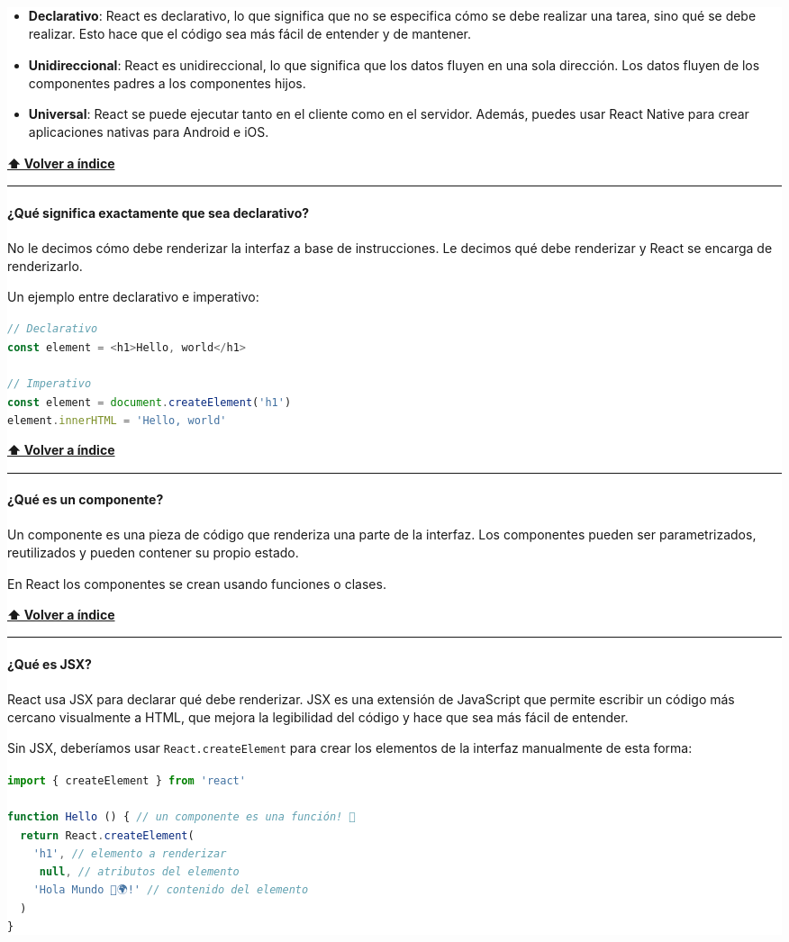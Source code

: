 - **Declarativo**: React es declarativo, lo que significa que no se especifica cómo se debe realizar una tarea, sino qué se debe realizar. Esto hace que el código sea más fácil de entender y de mantener.

- **Unidireccional**: React es unidireccional, lo que significa que los datos fluyen en una sola dirección. Los datos fluyen de los componentes padres a los componentes hijos.

- **Universal**: React se puede ejecutar tanto en el cliente como en el servidor. Además, puedes usar React Native para crear aplicaciones nativas para Android e iOS.

**[⬆ Volver a índice](#índice)**

---

#### ¿Qué significa exactamente que sea declarativo?

No le decimos cómo debe renderizar la interfaz a base de instrucciones. Le decimos qué debe renderizar y React se encarga de renderizarlo.

Un ejemplo entre declarativo e imperativo:

```js
// Declarativo
const element = <h1>Hello, world</h1>

// Imperativo
const element = document.createElement('h1')
element.innerHTML = 'Hello, world'
```

**[⬆ Volver a índice](#índice)**

---

#### ¿Qué es un componente?

Un componente es una pieza de código que renderiza una parte de la interfaz. Los componentes pueden ser parametrizados, reutilizados y pueden contener su propio estado.

En React los componentes se crean usando funciones o clases.

**[⬆ Volver a índice](#índice)**

---

#### ¿Qué es JSX?

React usa JSX para declarar qué debe renderizar. JSX es una extensión de JavaScript que permite escribir un código más cercano visualmente a HTML, que mejora la legibilidad del código y hace que sea más fácil de entender.

Sin JSX, deberíamos usar `React.createElement` para crear los elementos de la interfaz manualmente de esta forma:

```js
import { createElement } from 'react'

function Hello () { // un componente es una función! 👀
  return React.createElement(
    'h1', // elemento a renderizar
     null, // atributos del elemento
    'Hola Mundo 👋🌍!' // contenido del elemento
  )
}
```
